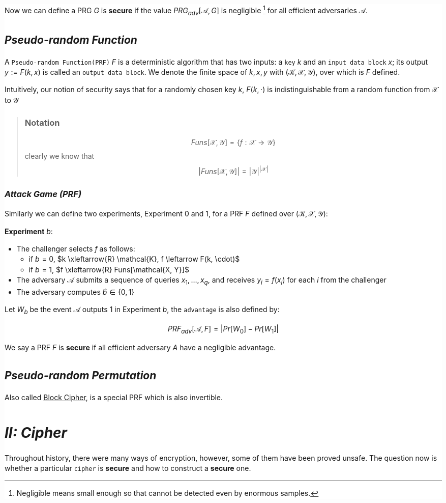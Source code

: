 Now we can define a PRG $G$ is **secure** if the value $PRG_{adv} [\mathcal{A}, G]$ is negligible [^3] for all efficient adversaries $\mathcal{A}$.

## *Pseudo-random Function*

A `Pseudo-random Function(PRF)` $F$ is a deterministic algorithm that has two inputs: a `key` $k$ and an `input data block` $x$; its output $y := F(k, x)$ is called an
`output data block`. We denote the finite space of $k, x, y$ with $(\mathcal{K, X, Y})$, over which is $F$ defined.

Intuitively, our notion of security says that for a randomly chosen key $k$, $F(k, \cdot )$ is indistinguishable from a random function from $\mathcal{X}$ to $\mathcal{Y}$

> ### **Notation**
> $$
> Funs[\mathcal{X, Y}] = \{f: \mathcal{X} \rightarrow \mathcal{Y}\}
> $$
> clearly we know that
> $$
> |Funs[\mathcal{X, Y}]| = |\mathcal{Y}|^{|\mathcal{X}|}
> $$

### *Attack Game (PRF)*

Similarly we can define two experiments, Experiment $0$ and $1$, for a PRF $F$ defined over $(\mathcal{K, X, Y})$:

**Experiment** $b$:

- The challenger selects $f$ as follows:
    - if $b = 0$, $k \xleftarrow{R} \mathcal{K}, f \leftarrow F(k, \cdot)$
    - if $b = 1$, $f \xleftarrow{R} Funs[\mathcal{X, Y}]$
- The adversary $\mathcal{A}$ submits a sequence of queries $x_1, \dots, x_q$, and receives $y_i = f(x_i)$ for each $i$ from the challenger
- The adversary computes $\hat{b} \in \{0, 1\}$

Let $W_b$ be the event $\mathcal{A}$ outputs $1$ in Experiment $b$, the `advantage` is also defined by:

$$
PRF_{adv} [\mathcal{A}, F] = |Pr[W_0] - Pr[W_1]|
$$

We say a PRF $F$ is **secure** if all efficient adversary $A$ have a negligible advantage.

## *Pseudo-random Permutation*

Also called [Block Cipher](#bc), is a special PRF which is also invertible.

# *II: Cipher*

Throughout history, there were many ways of encryption, however, some of them have been proved unsafe. The question now is whether a particular `cipher` is **secure** and how to construct a **secure** one.


[^1]: LSB is a function which gets the last significant bit of a bit-string.
[^2]: Theoretically, efficient means runs in polynomial time; Practically it means runs within a certain time period.
[^3]: Negligible means small enough so that cannot be detected even by enormous samples.